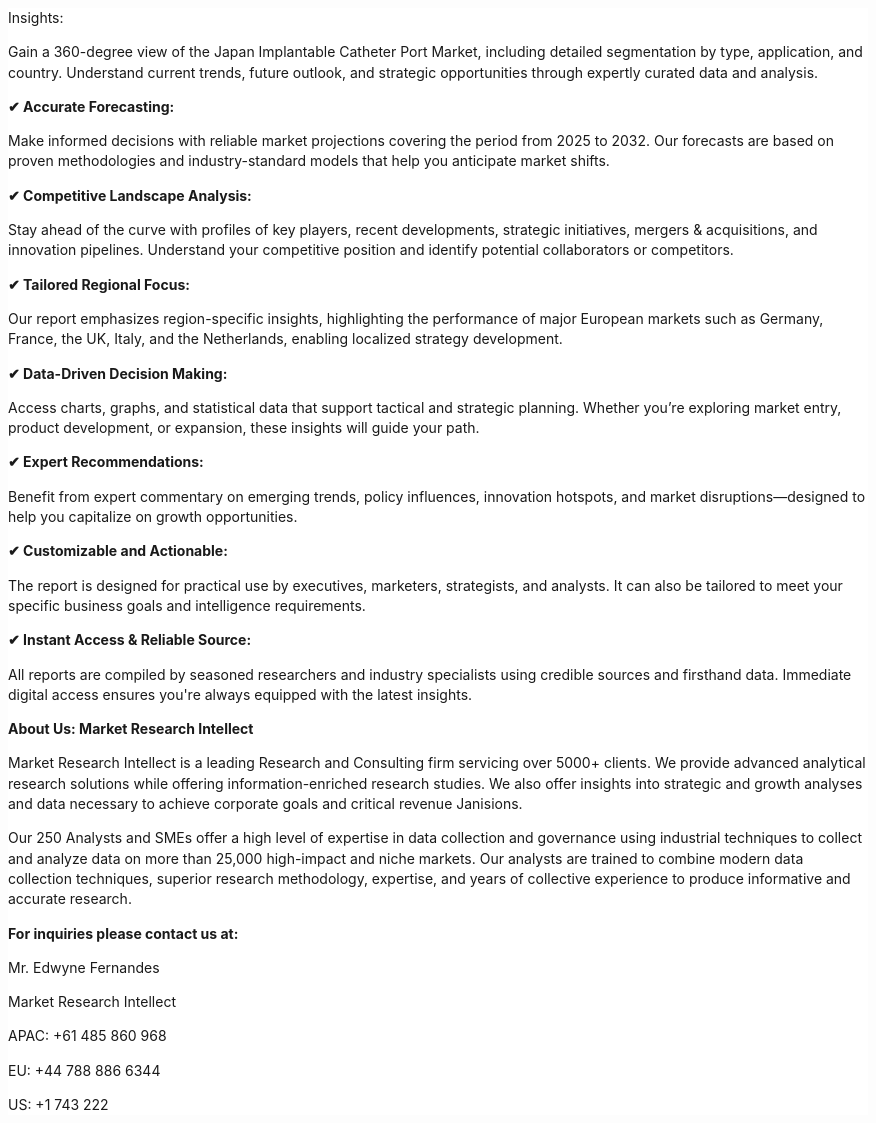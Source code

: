 Insights:</strong></p><p>Gain a 360-degree view of the Japan Implantable Catheter Port Market, including detailed segmentation by type, application, and country. Understand current trends, future outlook, and strategic opportunities through expertly curated data and analysis.</p><p><strong>✔ Accurate Forecasting:</strong></p><p>Make informed decisions with reliable market projections covering the period from 2025 to 2032. Our forecasts are based on proven methodologies and industry-standard models that help you anticipate market shifts.</p><p><strong>✔ Competitive Landscape Analysis:</strong></p><p>Stay ahead of the curve with profiles of key players, recent developments, strategic initiatives, mergers &amp; acquisitions, and innovation pipelines. Understand your competitive position and identify potential collaborators or competitors.</p><p><strong>✔ Tailored Regional Focus:</strong></p><p>Our report emphasizes region-specific insights, highlighting the performance of major European markets such as Germany, France, the UK, Italy, and the Netherlands, enabling localized strategy development.</p><p><strong>✔ Data-Driven Decision Making:</strong></p><p>Access charts, graphs, and statistical data that support tactical and strategic planning. Whether you&rsquo;re exploring market entry, product development, or expansion, these insights will guide your path.</p><p><strong>✔ Expert Recommendations:</strong></p><p>Benefit from expert commentary on emerging trends, policy influences, innovation hotspots, and market disruptions&mdash;designed to help you capitalize on growth opportunities.</p><p><strong>✔ Customizable and Actionable:</strong></p><p>The report is designed for practical use by executives, marketers, strategists, and analysts. It can also be tailored to meet your specific business goals and intelligence requirements.</p><p><strong>✔ Instant Access &amp; Reliable Source:</strong></p><p>All reports are compiled by seasoned researchers and industry specialists using credible sources and firsthand data. Immediate digital access ensures you're always equipped with the latest insights.</p><p><strong><span class="font-[700]">About Us: Market Research Intellect</span></strong></p><p><span class="">Market Research Intellect is a leading Research and Consulting firm servicing over 5000+ clients. We provide advanced analytical research solutions while offering information-enriched research studies.&nbsp;</span>We also offer insights into strategic and growth analyses and data necessary to achieve corporate goals and critical revenue Janisions.</p><p><span class="">Our 250 Analysts and SMEs offer a high level of expertise in data collection and governance using industrial techniques to collect and analyze data on more than 25,000 high-impact and niche markets. Our analysts are trained to combine modern data collection techniques, superior research methodology, expertise, and years of collective experience to produce informative and accurate research.</span></p><p><strong>For inquiries please contact us at:</strong></p><p>Mr. Edwyne Fernandes</p><p>Market Research Intellect</p><p>APAC: +61 485 860 968</p><p>EU: +44 788 886 6344</p><p>US: +1 743 222